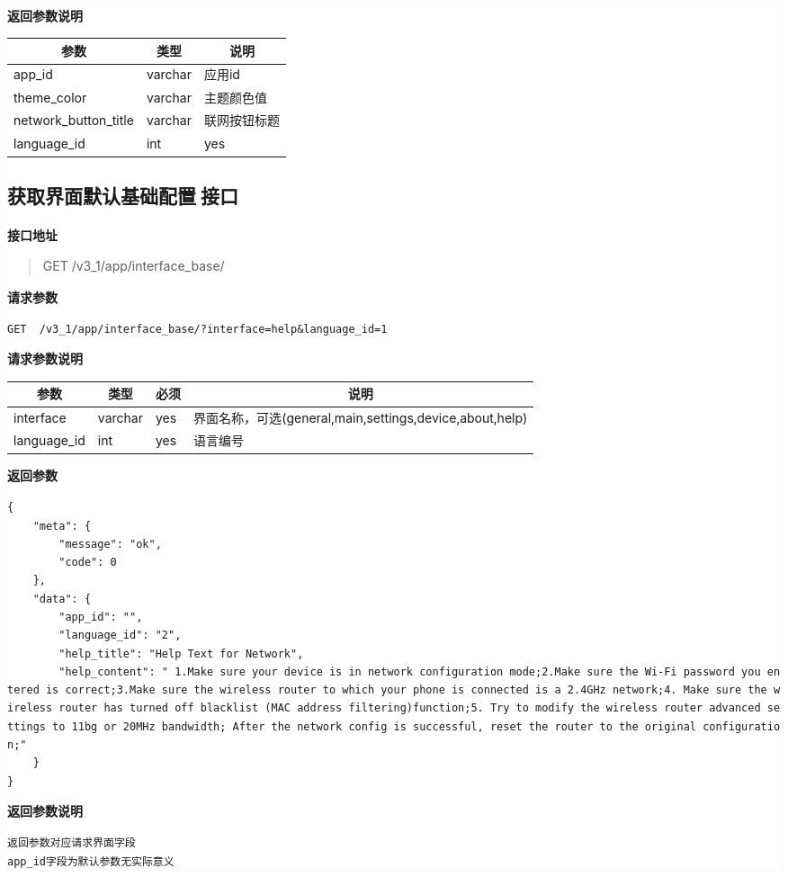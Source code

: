 **返回参数说明**

|参数|类型|说明|
|----|----|----|
|app_id|varchar|应用id|
|theme_color|varchar|主题颜色值|
|network_button_title|varchar|联网按钮标题|
|language_id|int|yes|语言编号|


## 获取界面默认基础配置 接口
**接口地址**
> GET  /v3_1/app/interface_base/

**请求参数**
```
GET  /v3_1/app/interface_base/?interface=help&language_id=1
```

**请求参数说明**

|参数|类型|必须|说明|
|----|----|----|----|
|interface|varchar|yes|界面名称，可选(general,main,settings,device,about,help)|
|language_id|int|yes|语言编号|

**返回参数**
```
{
    "meta": {
        "message": "ok",
        "code": 0
    },
    "data": {
        "app_id": "",
        "language_id": "2",
        "help_title": "Help Text for Network",
        "help_content": " 1.Make sure your device is in network configuration mode;2.Make sure the Wi-Fi password you entered is correct;3.Make sure the wireless router to which your phone is connected is a 2.4GHz network;4. Make sure the wireless router has turned off blacklist (MAC address filtering)function;5. Try to modify the wireless router advanced settings to 11bg or 20MHz bandwidth; After the network config is successful, reset the router to the original configuration;"
    }
}
```

**返回参数说明**
```javascript
返回参数对应请求界面字段
app_id字段为默认参数无实际意义
```
